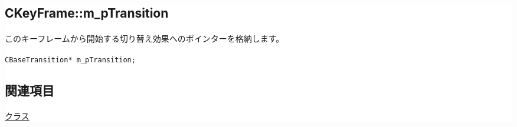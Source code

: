 ##  <a name="m_ptransition"></a>  CKeyFrame::m_pTransition

このキーフレームから開始する切り替え効果へのポインターを格納します。

```
CBaseTransition* m_pTransition;
```

## <a name="see-also"></a>関連項目

[クラス](../../mfc/reference/mfc-classes.md)
